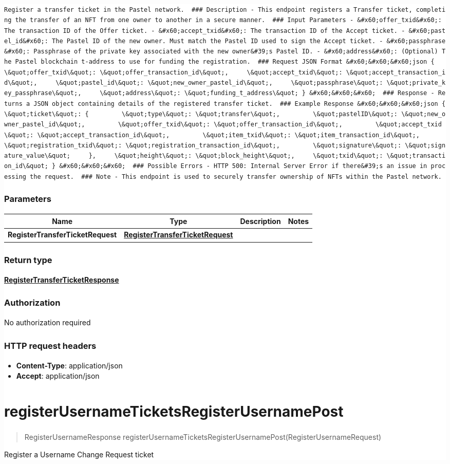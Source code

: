    Register a transfer ticket in the Pastel network.  ### Description - This endpoint registers a Transfer ticket, completing the transfer of an NFT from one owner to another in a secure manner.  ### Input Parameters - &#x60;offer_txid&#x60;: The transaction ID of the Offer ticket. - &#x60;accept_txid&#x60;: The transaction ID of the Accept ticket. - &#x60;pastel_id&#x60;: The Pastel ID of the new owner. Must match the Pastel ID used to sign the Accept ticket. - &#x60;passphrase&#x60;: Passphrase of the private key associated with the new owner&#39;s Pastel ID. - &#x60;address&#x60;: (Optional) The Pastel blockchain t-address to use for funding the registration.  ### Request JSON Format &#x60;&#x60;&#x60;json {     \&quot;offer_txid\&quot;: \&quot;offer_transaction_id\&quot;,     \&quot;accept_txid\&quot;: \&quot;accept_transaction_id\&quot;,     \&quot;pastel_id\&quot;: \&quot;new_owner_pastel_id\&quot;,     \&quot;passphrase\&quot;: \&quot;private_key_passphrase\&quot;,     \&quot;address\&quot;: \&quot;funding_t_address\&quot; } &#x60;&#x60;&#x60;  ### Response - Returns a JSON object containing details of the registered transfer ticket.  ### Example Response &#x60;&#x60;&#x60;json {     \&quot;ticket\&quot;: {         \&quot;type\&quot;: \&quot;transfer\&quot;,         \&quot;pastelID\&quot;: \&quot;new_owner_pastel_id\&quot;,         \&quot;offer_txid\&quot;: \&quot;offer_transaction_id\&quot;,         \&quot;accept_txid\&quot;: \&quot;accept_transaction_id\&quot;,         \&quot;item_txid\&quot;: \&quot;item_transaction_id\&quot;,         \&quot;registration_txid\&quot;: \&quot;registration_transaction_id\&quot;,         \&quot;signature\&quot;: \&quot;signature_value\&quot;     },     \&quot;height\&quot;: \&quot;block_height\&quot;,     \&quot;txid\&quot;: \&quot;transaction_id\&quot; } &#x60;&#x60;&#x60;  ### Possible Errors - HTTP 500: Internal Server Error if there&#39;s an issue in processing the request.  ### Note - This endpoint is used to securely transfer ownership of NFTs within the Pastel network.

### Parameters

|Name | Type | Description  | Notes |
|------------- | ------------- | ------------- | -------------|
| **RegisterTransferTicketRequest** | [**RegisterTransferTicketRequest**](../Models/RegisterTransferTicketRequest.md)|  | |

### Return type

[**RegisterTransferTicketResponse**](../Models/RegisterTransferTicketResponse.md)

### Authorization

No authorization required

### HTTP request headers

- **Content-Type**: application/json
- **Accept**: application/json

<a name="registerUsernameTicketsRegisterUsernamePost"></a>
# **registerUsernameTicketsRegisterUsernamePost**
> RegisterUsernameResponse registerUsernameTicketsRegisterUsernamePost(RegisterUsernameRequest)

Register a Username Change Request ticket
